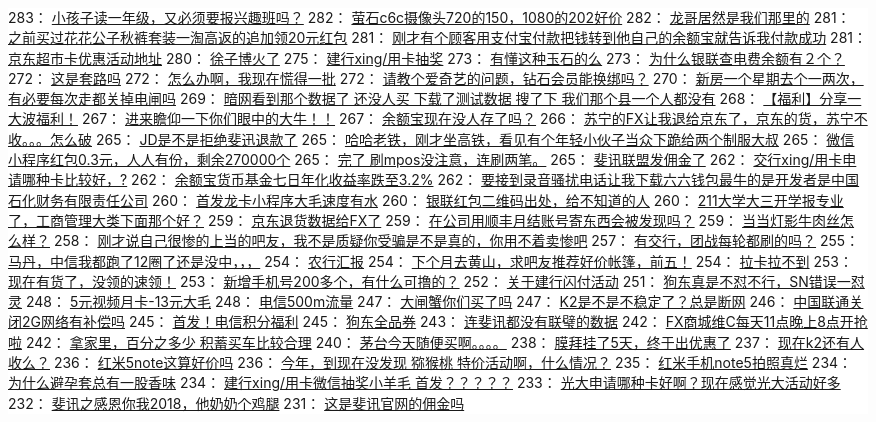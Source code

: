 283： [小孩子读一年级，又必须要报兴趣班吗？](http://www.zuanke8.com/thread-5235059-1-1.html)
282： [萤石c6c摄像头720的150，1080的202好价](http://www.zuanke8.com/thread-5234537-1-1.html)
282： [龙哥居然是我们那里的](http://www.zuanke8.com/thread-5234796-1-1.html)
281： [之前买过花花公子秋裤套装一淘高返的追加领20元红包](http://www.zuanke8.com/thread-5234435-1-1.html)
281： [刚才有个顾客用支付宝付款把钱转到他自己的余额宝就告诉我付款成功](http://www.zuanke8.com/thread-5233959-1-1.html)
281： [京东超市卡优惠活动地址](http://www.zuanke8.com/thread-5235140-1-1.html)
280： [徐子博火了](http://www.zuanke8.com/thread-5234981-1-1.html)
275： [建行xing/用卡抽奖](http://www.zuanke8.com/thread-5234986-1-1.html)
273： [有懂这种玉石的么](http://www.zuanke8.com/thread-5235030-1-1.html)
273： [为什么银联查电费余额有２个？](http://www.zuanke8.com/thread-5235268-1-1.html)
272： [这是套路吗](http://www.zuanke8.com/thread-5235171-1-1.html)
272： [怎么办啊，我现在慌得一批](http://www.zuanke8.com/thread-5234001-1-1.html)
272： [请教个爱奇艺的问题，钻石会员能换绑吗？](http://www.zuanke8.com/thread-5235390-1-1.html)
270： [新房一个星期去个一两次，有必要每次走都关掉电闸吗](http://www.zuanke8.com/thread-5234820-1-1.html)
269： [暗网看到那个数据了 还没人买 下载了测试数据 搜了下 我们那个县一个人都没有](http://www.zuanke8.com/thread-5233452-1-1.html)
268： [【福利】分享一大波福利！](http://www.zuanke8.com/thread-5233033-1-1.html)
267： [进来瞻仰一下你们眼中的大牛！！](http://www.zuanke8.com/thread-5234649-1-1.html)
267： [余额宝现在没人存了吗？](http://www.zuanke8.com/thread-5234675-1-1.html)
266： [苏宁的FX让我退给京东了，京东的货，苏宁不收。。。怎么破](http://www.zuanke8.com/thread-5235033-1-1.html)
265： [JD是不是拒绝斐迅退款了](http://www.zuanke8.com/thread-5234397-1-1.html)
265： [哈哈老铁，刚才坐高铁，看见有个年轻小伙子当众下跪给两个制服大叔](http://www.zuanke8.com/thread-5234680-1-1.html)
265： [微信小程序红包0.3元，人人有份，剩余270000个](http://www.zuanke8.com/thread-5235026-1-1.html)
265： [完了 刷mpos没注意，连刷两笔。](http://www.zuanke8.com/thread-5235124-1-1.html)
265： [斐讯联盟发佣金了](http://www.zuanke8.com/thread-5235141-1-1.html)
262： [交行xing/用卡申请哪种卡比较好，?](http://www.zuanke8.com/thread-5235202-1-1.html)
262： [余额宝货币基金七日年化收益率跌至3.2%](http://www.zuanke8.com/thread-5235054-1-1.html)
262： [要接到录音骚扰电话让我下载六六钱包最牛的是开发者是中国石化财务有限责任公司](http://www.zuanke8.com/thread-5235308-1-1.html)
260： [首发龙卡小程序大毛速度有水](http://www.zuanke8.com/thread-5234983-1-1.html)
260： [银联红包二维码出处，给不知道的人](http://www.zuanke8.com/thread-5233510-1-1.html)
260： [211大学大三开学报专业了，工商管理大类下面那个好？](http://www.zuanke8.com/thread-5235044-1-1.html)
259： [京东退货数据给FX了](http://www.zuanke8.com/thread-5234909-1-1.html)
259： [在公司用顺丰月结账号寄东西会被发现吗？](http://www.zuanke8.com/thread-5234990-1-1.html)
259： [当当灯影牛肉丝怎么样？](http://www.zuanke8.com/thread-5235305-1-1.html)
258： [刚才说自己很惨的上当的吧友，我不是质疑你受骗是不是真的，你用不着卖惨吧](http://www.zuanke8.com/thread-5234819-1-1.html)
257： [有交行，团战每轮都刷的吗？](http://www.zuanke8.com/thread-5235249-1-1.html)
255： [马丹，中信我都跑了12圈了还是没中，，，](http://www.zuanke8.com/thread-5235226-1-1.html)
254： [农行汇报](http://www.zuanke8.com/thread-5235046-1-1.html)
254： [下个月去黄山，求吧友推荐好价帐篷，前五！](http://www.zuanke8.com/thread-5235063-1-1.html)
254： [拉卡拉不到](http://www.zuanke8.com/thread-5235177-1-1.html)
253： [现在有货了，没领的速领！](http://www.zuanke8.com/thread-5234042-1-1.html)
253： [新增手机号200多个，有什么可撸的？](http://www.zuanke8.com/thread-5234890-1-1.html)
252： [关于建行闪付活动](http://www.zuanke8.com/thread-5234716-1-1.html)
251： [狗东真是不怼不行，SN错误一怼灵](http://www.zuanke8.com/thread-5235073-1-1.html)
248： [5元视频月卡-13元大毛](http://www.zuanke8.com/thread-5235050-1-1.html)
248： [电信500m流量](http://www.zuanke8.com/thread-5235152-1-1.html)
247： [大闸蟹你们买了吗](http://www.zuanke8.com/thread-5234938-1-1.html)
247： [K2是不是不稳定了？总是断网](http://www.zuanke8.com/thread-5235220-1-1.html)
246： [中国联通关闭2G网络有补偿吗](http://www.zuanke8.com/thread-5233631-1-1.html)
245： [首发！电信积分福利](http://www.zuanke8.com/thread-5234018-1-1.html)
245： [狗东全品券](http://www.zuanke8.com/thread-5235142-1-1.html)
243： [连斐讯都没有联璧的数据](http://www.zuanke8.com/thread-5234255-1-1.html)
242： [FX商城维C每天11点晚上8点开抢啦](http://www.zuanke8.com/thread-5234729-1-1.html)
242： [拿家里，百分之多少 积蓄买车比较合理](http://www.zuanke8.com/thread-5235110-1-1.html)
240： [茅台今天随便买啊。。。。](http://www.zuanke8.com/thread-5234640-1-1.html)
238： [膜拜挂了5天，终于出优惠了](http://www.zuanke8.com/thread-5234381-1-1.html)
237： [现在k2还有人收么？](http://www.zuanke8.com/thread-5235039-1-1.html)
236： [红米5note这算好价吗](http://www.zuanke8.com/thread-5235106-1-1.html)
236： [今年，到现在没发现 猕猴桃 特价活动啊，什么情况？](http://www.zuanke8.com/thread-5235246-1-1.html)
235： [红米手机note5拍照真烂](http://www.zuanke8.com/thread-5235027-1-1.html)
234： [为什么避孕套总有一股香味](http://www.zuanke8.com/thread-5234084-1-1.html)
234： [建行xing/用卡微信抽奖小羊毛 首发？？？？？](http://www.zuanke8.com/thread-5234784-1-1.html)
233： [光大申请哪种卡好啊？现在感觉光大活动好多](http://www.zuanke8.com/thread-5235182-1-1.html)
232： [斐讯之感恩你我2018，他奶奶个鸡腿](http://www.zuanke8.com/thread-5234754-1-1.html)
231： [这是斐讯官网的佣金吗](http://www.zuanke8.com/thread-5234804-1-1.html)
